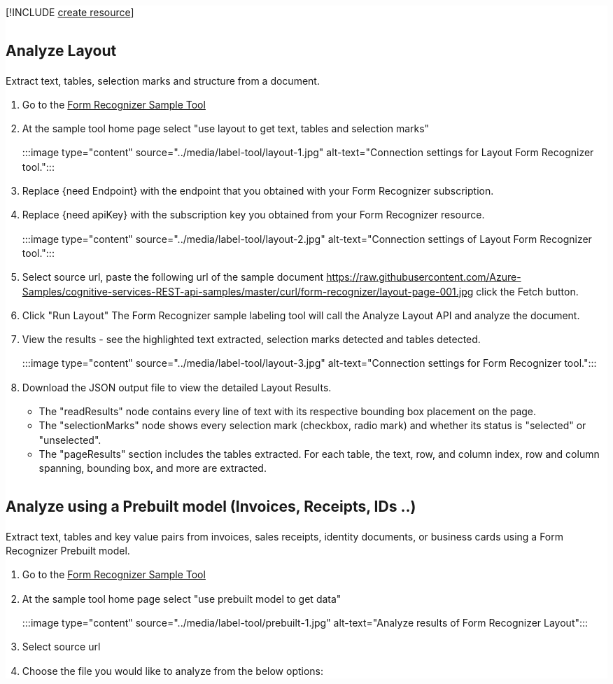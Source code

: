 [!INCLUDE [create resource](../includes/create-resource.md)]

## Analyze Layout

Extract text, tables, selection marks and structure from a document.

1. Go to the [Form Recognizer Sample Tool](https://fott-2-1.azurewebsites.net/)
2. At the sample tool home page select "use layout to get text, tables and selection marks"

     :::image type="content" source="../media/label-tool/layout-1.jpg" alt-text="Connection settings for Layout Form Recognizer tool.":::

3. Replace {need Endpoint} with the endpoint that you obtained with your Form Recognizer subscription.

4. Replace {need apiKey} with the subscription key you obtained from your Form Recognizer resource.

    :::image type="content" source="../media/label-tool/layout-2.jpg" alt-text="Connection settings of Layout Form Recognizer tool.":::

5. Select source url, paste the following url of the sample document https://raw.githubusercontent.com/Azure-Samples/cognitive-services-REST-api-samples/master/curl/form-recognizer/layout-page-001.jpg click the Fetch button.

1. Click "Run Layout"
The Form Recognizer sample labeling tool will call the Analyze Layout API and analyze the document.

1. View the results - see the highlighted text extracted, selection marks detected and tables detected.

    :::image type="content" source="../media/label-tool/layout-3.jpg" alt-text="Connection settings for Form Recognizer tool.":::

1. Download the JSON output file to view the detailed Layout Results.
     * The "readResults" node contains every line of text with its respective bounding box placement on the page.
     * The "selectionMarks" node shows every selection mark (checkbox, radio mark) and whether its status is "selected" or "unselected".
     * The "pageResults" section includes the tables extracted. For each table, the text, row, and column index, row and column spanning, bounding box, and more are extracted.

## Analyze using a Prebuilt model (Invoices, Receipts, IDs ..)

Extract text, tables and key value pairs from invoices, sales receipts, identity documents, or business cards using a Form Recognizer Prebuilt model.

1. Go to the [Form Recognizer Sample Tool](https://fott-2-1.azurewebsites.net/)
2. At the sample tool home page select "use prebuilt model to get data"

    :::image type="content" source="../media/label-tool/prebuilt-1.jpg" alt-text="Analyze results of Form Recognizer Layout":::

3. Select source url

4. Choose the file you would like to analyze from the below options:
